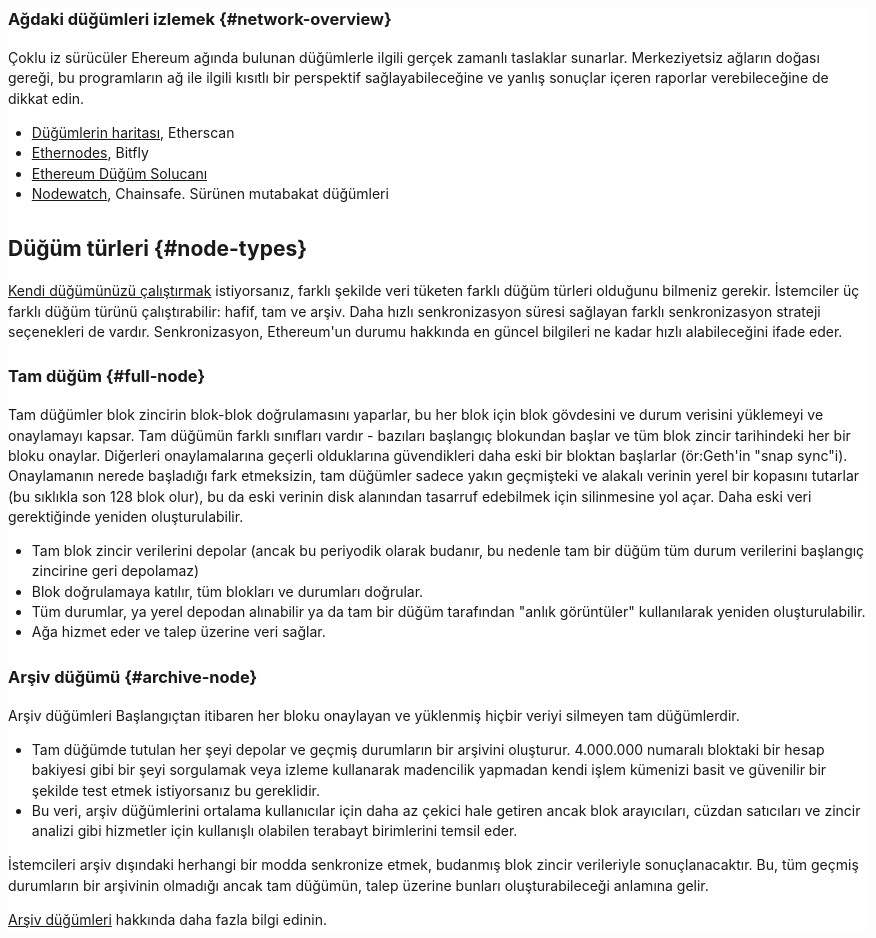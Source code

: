 ### Ağdaki düğümleri izlemek {#network-overview}

Çoklu iz sürücüler Ehereum ağında bulunan düğümlerle ilgili gerçek zamanlı taslaklar sunarlar. Merkeziyetsiz ağların doğası gereği, bu programların ağ ile ilgili kısıtlı bir perspektif sağlayabileceğine ve yanlış sonuçlar içeren raporlar verebileceğine de dikkat edin.

- [Düğümlerin haritası](https://etherscan.io/nodetracker), Etherscan
- [Ethernodes](https://ethernodes.org/), Bitfly
- [Ethereum Düğüm Solucanı](https://crawler.ethereum.org/)
- [Nodewatch](https://www.nodewatch.io/), Chainsafe. Sürünen mutabakat düğümleri

## Düğüm türleri {#node-types}

[Kendi düğümünüzü çalıştırmak](/developers/docs/nodes-and-clients/run-a-node/) istiyorsanız, farklı şekilde veri tüketen farklı düğüm türleri olduğunu bilmeniz gerekir. İstemciler üç farklı düğüm türünü çalıştırabilir: hafif, tam ve arşiv. Daha hızlı senkronizasyon süresi sağlayan farklı senkronizasyon strateji seçenekleri de vardır. Senkronizasyon, Ethereum'un durumu hakkında en güncel bilgileri ne kadar hızlı alabileceğini ifade eder.

### Tam düğüm {#full-node}

Tam düğümler blok zincirin blok-blok doğrulamasını yaparlar, bu her blok için blok gövdesini ve durum verisini yüklemeyi ve onaylamayı kapsar. Tam düğümün farklı sınıfları vardır - bazıları başlangıç blokundan başlar ve tüm blok zincir tarihindeki her bir bloku onaylar. Diğerleri onaylamalarına geçerli olduklarına güvendikleri daha eski bir bloktan başlarlar (ör:Geth'in "snap sync"i). Onaylamanın nerede başladığı fark etmeksizin, tam düğümler sadece yakın geçmişteki ve alakalı verinin yerel bir kopasını tutarlar (bu sıklıkla son 128 blok olur), bu da eski verinin disk alanından tasarruf edebilmek için silinmesine yol açar. Daha eski veri gerektiğinde yeniden oluşturulabilir.

- Tam blok zincir verilerini depolar (ancak bu periyodik olarak budanır, bu nedenle tam bir düğüm tüm durum verilerini başlangıç zincirine geri depolamaz)
- Blok doğrulamaya katılır, tüm blokları ve durumları doğrular.
- Tüm durumlar, ya yerel depodan alınabilir ya da tam bir düğüm tarafından "anlık görüntüler" kullanılarak yeniden oluşturulabilir.
- Ağa hizmet eder ve talep üzerine veri sağlar.

### Arşiv düğümü {#archive-node}

Arşiv düğümleri Başlangıçtan itibaren her bloku onaylayan ve yüklenmiş hiçbir veriyi silmeyen tam düğümlerdir.

- Tam düğümde tutulan her şeyi depolar ve geçmiş durumların bir arşivini oluşturur. 4.000.000 numaralı bloktaki bir hesap bakiyesi gibi bir şeyi sorgulamak veya izleme kullanarak madencilik yapmadan kendi işlem kümenizi basit ve güvenilir bir şekilde test etmek istiyorsanız bu gereklidir.
- Bu veri, arşiv düğümlerini ortalama kullanıcılar için daha az çekici hale getiren ancak blok arayıcıları, cüzdan satıcıları ve zincir analizi gibi hizmetler için kullanışlı olabilen terabayt birimlerini temsil eder.

İstemcileri arşiv dışındaki herhangi bir modda senkronize etmek, budanmış blok zincir verileriyle sonuçlanacaktır. Bu, tüm geçmiş durumların bir arşivinin olmadığı ancak tam düğümün, talep üzerine bunları oluşturabileceği anlamına gelir.

[Arşiv düğümleri](/developers/docs/nodes-and-clients/archive-nodes) hakkında daha fazla bilgi edinin.
